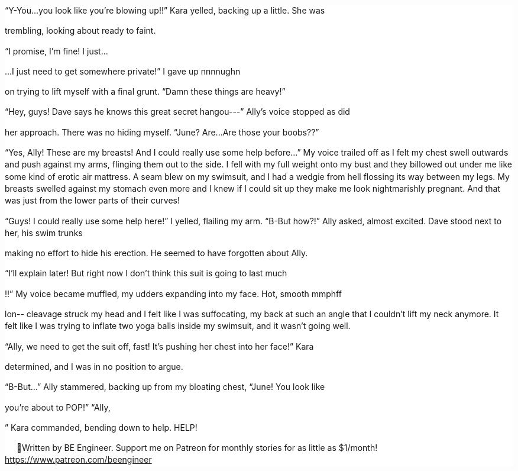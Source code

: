 “Y-You...you look like you’re blowing up!!” Kara yelled, backing up a little. She was 

trembling, looking about ready to faint. 

“I promise, I’m fine! I just...

...I just need to get somewhere private!” I gave up 
nnnnughn
​

on trying to lift myself with a final grunt. “Damn these things are heavy!” 

“Hey, guys! Dave says he knows this great secret hangou---” Ally’s voice stopped as did 

her approach. There was no hiding myself. “June? Are...Are those your boobs??” 

“Yes, Ally! These are my breasts! And I could really use some help before…” My voice 
trailed off as I felt my chest swell outwards and push against my arms, flinging them out to the 
side. I fell with my full weight onto my bust and they billowed out under me like some kind of 
erotic air mattress. A seam blew on my swimsuit, and I had a wedgie from hell flossing its way 
between my legs. My breasts swelled against my stomach even more and I knew if I could sit up 
they make me look nightmarishly pregnant. And that was just from the lower parts of their 
curves! 

“Guys! I could really use some help here!” I yelled, flailing my arm. 
“B-But how?!” Ally asked, almost excited. Dave stood next to her, his swim trunks 

making no effort to hide his erection. He seemed to have forgotten about Ally. 

“I’ll explain later! But right now I don’t think this suit is going to last much 

!!” My voice became muffled, my udders expanding into my face. Hot, smooth 
mmphff
​

lon--
cleavage struck my head and I felt like I was suffocating, my back at such an angle that I 
couldn’t lift my neck anymore. It felt like I was trying to inflate two yoga balls inside my 
swimsuit, and it wasn’t going well. 

“Ally, we need to get the suit off, fast! It’s pushing her chest into her face!” Kara 

determined, and I was in no position to argue. 

“B-But…” Ally stammered, backing up from my bloating chest, “June! You look like 

you’re about to POP!” 
“Ally, 

” Kara commanded, bending down to help. 
HELP!
​

​
​
​
​
​
Written by BE Engineer. Support me on Patreon for monthly stories for as little as $1/month!  https://www.patreon.com/beengineer 
 